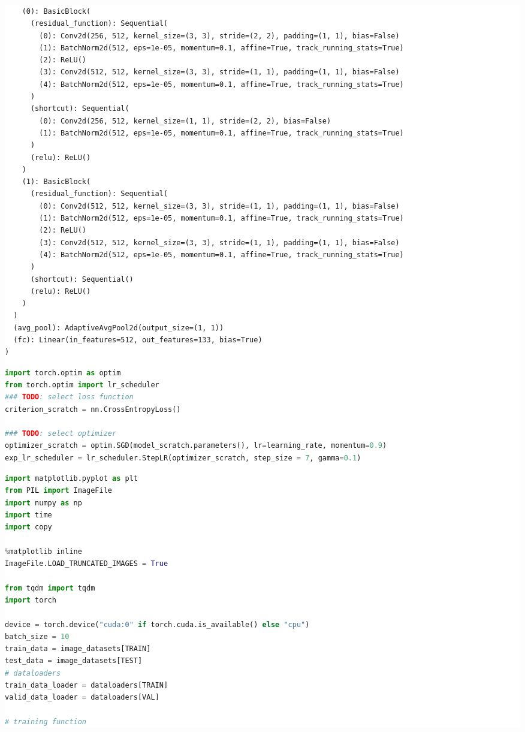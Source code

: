         (0): BasicBlock(
          (residual_function): Sequential(
            (0): Conv2d(256, 512, kernel_size=(3, 3), stride=(2, 2), padding=(1, 1), bias=False)
            (1): BatchNorm2d(512, eps=1e-05, momentum=0.1, affine=True, track_running_stats=True)
            (2): ReLU()
            (3): Conv2d(512, 512, kernel_size=(3, 3), stride=(1, 1), padding=(1, 1), bias=False)
            (4): BatchNorm2d(512, eps=1e-05, momentum=0.1, affine=True, track_running_stats=True)
          )
          (shortcut): Sequential(
            (0): Conv2d(256, 512, kernel_size=(1, 1), stride=(2, 2), bias=False)
            (1): BatchNorm2d(512, eps=1e-05, momentum=0.1, affine=True, track_running_stats=True)
          )
          (relu): ReLU()
        )
        (1): BasicBlock(
          (residual_function): Sequential(
            (0): Conv2d(512, 512, kernel_size=(3, 3), stride=(1, 1), padding=(1, 1), bias=False)
            (1): BatchNorm2d(512, eps=1e-05, momentum=0.1, affine=True, track_running_stats=True)
            (2): ReLU()
            (3): Conv2d(512, 512, kernel_size=(3, 3), stride=(1, 1), padding=(1, 1), bias=False)
            (4): BatchNorm2d(512, eps=1e-05, momentum=0.1, affine=True, track_running_stats=True)
          )
          (shortcut): Sequential()
          (relu): ReLU()
        )
      )
      (avg_pool): AdaptiveAvgPool2d(output_size=(1, 1))
      (fc): Linear(in_features=512, out_features=133, bias=True)
    )



```python
import torch.optim as optim
from torch.optim import lr_scheduler
### TODO: select loss function
criterion_scratch = nn.CrossEntropyLoss()

### TODO: select optimizer
optimizer_scratch = optim.SGD(model_scratch.parameters(), lr=learning_rate, momentum=0.9)
exp_lr_scheduler = lr_scheduler.StepLR(optimizer_scratch, step_size = 7, gamma=0.1)
```


```python
import matplotlib.pyplot as plt
from PIL import ImageFile
import numpy as np
import time
import copy

%matplotlib inline
ImageFile.LOAD_TRUNCATED_IMAGES = True

from tqdm import tqdm
import torch

device = torch.device("cuda:0" if torch.cuda.is_available() else "cpu")
batch_size = 10
train_data = image_datasets[TRAIN]
test_data = image_datasets[TEST]
# dataloaders
train_data_loader = dataloaders[TRAIN]
valid_data_loader = dataloaders[VAL]

# training function
```